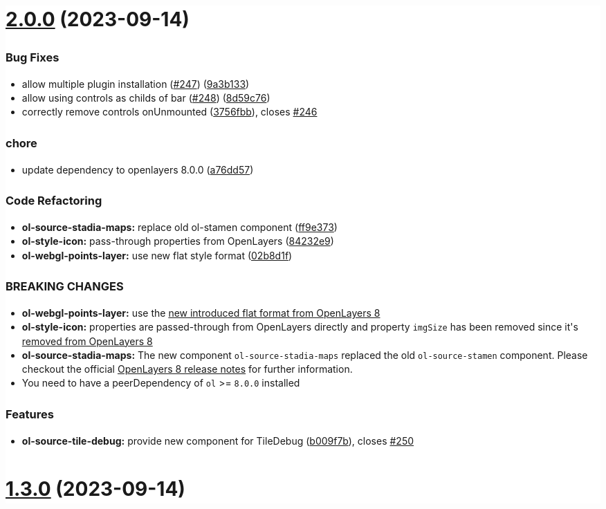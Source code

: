 # [2.0.0](https://github.com/MelihAltintas/vue3-openlayers/compare/v2.0.0-1...v2.0.0) (2023-09-14)

### Bug Fixes

- allow multiple plugin installation ([#247](https://github.com/MelihAltintas/vue3-openlayers/issues/247)) ([9a3b133](https://github.com/MelihAltintas/vue3-openlayers/commit/9a3b133de757afbd5d8ea6a028f19aa30f91d8ef))
- allow using controls as childs of bar ([#248](https://github.com/MelihAltintas/vue3-openlayers/issues/248)) ([8d59c76](https://github.com/MelihAltintas/vue3-openlayers/commit/8d59c7620320adcd146ff5e21aee2d60811e513c))
- correctly remove controls onUnmounted ([3756fbb](https://github.com/MelihAltintas/vue3-openlayers/commit/3756fbb7175889ac1d505cfa65010e81aea46d26)), closes [#246](https://github.com/MelihAltintas/vue3-openlayers/issues/246)

### chore

- update dependency to openlayers 8.0.0 ([a76dd57](https://github.com/MelihAltintas/vue3-openlayers/commit/a76dd57acc12de72d7a674c207ca1fd89f30a6cd))

### Code Refactoring

- **ol-source-stadia-maps:** replace old ol-stamen component ([ff9e373](https://github.com/MelihAltintas/vue3-openlayers/commit/ff9e373b320186e4a3df7eda797bdfeba3d22bc2))
- **ol-style-icon:** pass-through properties from OpenLayers ([84232e9](https://github.com/MelihAltintas/vue3-openlayers/commit/84232e92ee42d586b0aad8ac99817f7c6a210cc7))
- **ol-webgl-points-layer:** use new flat style format ([02b8d1f](https://github.com/MelihAltintas/vue3-openlayers/commit/02b8d1f72cb7a31c1b07b413ff4eb0e7c0b6d364))

### BREAKING CHANGES

- **ol-webgl-points-layer:** use the [new introduced flat format from OpenLayers 8](https://github.com/openlayers/openlayers/blob/v8.0.0/changelog/upgrade-notes.md#change-of-the-symbol-style-format-in-ollayerwebglpointslayer)
- **ol-style-icon:** properties are passed-through from OpenLayers directly and property `imgSize` has been removed since it's [removed from OpenLayers 8](https://github.com/openlayers/openlayers/blob/v8.0.0/changelog/upgrade-notes.md#removal-of-olstyleicons-imgsize-property)
- **ol-source-stadia-maps:** The new component `ol-source-stadia-maps` replaced the old `ol-source-stamen` component. Please checkout the official [OpenLayers 8 release notes](https://github.com/openlayers/openlayers/blob/v8.0.0/changelog/upgrade-notes.md#new-stadiamaps-source-replaces-the-stamen-source) for further information.
- You need to have a peerDependency of `ol` >= `8.0.0` installed

### Features

- **ol-source-tile-debug:** provide new component for TileDebug ([b009f7b](https://github.com/MelihAltintas/vue3-openlayers/commit/b009f7bc923782db2d3a6dd836dab4a762d4f78c)), closes [#250](https://github.com/MelihAltintas/vue3-openlayers/issues/250)

# [1.3.0](https://github.com/MelihAltintas/vue3-openlayers/compare/v1.2.2...v1.3.0) (2023-09-14)
